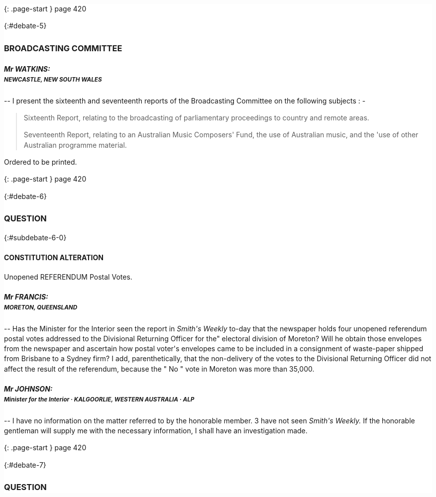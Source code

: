 {: .page-start }
page 420

{:#debate-5}
### BROADCASTING COMMITTEE

##### Mr WATKINS:<br><small class="text-muted">NEWCASTLE, NEW SOUTH WALES</small>

-- I present the sixteenth and seventeenth reports of the Broadcasting Committee on the following subjects : - 

  >Sixteenth Report, relating to  the  broadcasting of parliamentary proceedings to country and remote areas. 
  >
  >Seventeenth Report, relating to an Australian Music Composers' Fund, the use of Australian music, and the 'use of other Australian programme material. 

Ordered to be printed. 

{: .page-start }
page 420

{:#debate-6}
### QUESTION

{:#subdebate-6-0}
#### CONSTITUTION ALTERATION

Unopened REFERENDUM Postal Votes. 

##### Mr FRANCIS:<br><small class="text-muted">MORETON, QUEENSLAND</small>

-- Has the Minister for the Interior seen the report in  *Smith's Weekly*  to-day that the newspaper holds four unopened referendum postal votes addressed to the Divisional Returning Officer for the" electoral division of Moreton? Will he obtain those envelopes from the newspaper and ascertain how postal voter's envelopes came to be included in a consignment of waste-paper shipped from Brisbane to a Sydney firm? I add, parenthetically, that the non-delivery of the votes to the Divisional Returning Officer did not affect the result of the referendum, because the " No " vote in Moreton was more than 35,000. 

##### Mr JOHNSON:<br><small class="text-muted">Minister for the Interior &middot; KALGOORLIE, WESTERN AUSTRALIA &middot; ALP</small>

-- I have no information on the matter referred to by the honorable member. 3 have not seen  *Smith's Weekly.*  If the honorable gentleman will supply me with the necessary information, I shall have an investigation made. 

{: .page-start }
page 420

{:#debate-7}
### QUESTION
